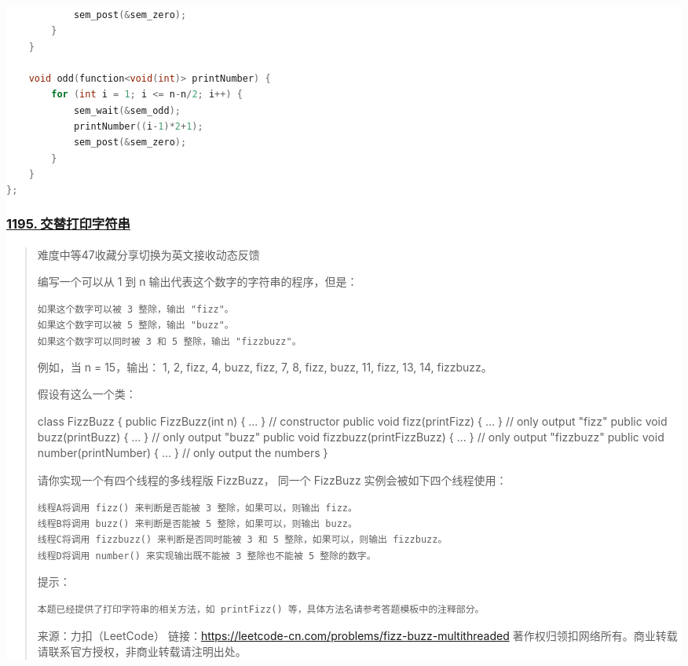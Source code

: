 ```c++
            sem_post(&sem_zero);
        }
    }

    void odd(function<void(int)> printNumber) {
        for (int i = 1; i <= n-n/2; i++) {
            sem_wait(&sem_odd);
            printNumber((i-1)*2+1);
            sem_post(&sem_zero);
        }
    }
};

```

###  [1195. 交替打印字符串](https://leetcode-cn.com/problems/fizz-buzz-multithreaded/)
>
> 难度中等47收藏分享切换为英文接收动态反馈
>
> 编写一个可以从 1 到 n 输出代表这个数字的字符串的程序，但是：
>
>     如果这个数字可以被 3 整除，输出 "fizz"。
>     如果这个数字可以被 5 整除，输出 "buzz"。
>     如果这个数字可以同时被 3 和 5 整除，输出 "fizzbuzz"。
>
> 例如，当 n = 15，输出： 1, 2, fizz, 4, buzz, fizz, 7, 8, fizz, buzz, 11, fizz, 13, 14, fizzbuzz。
>
> 假设有这么一个类：
>
> class FizzBuzz {
>   public FizzBuzz(int n) { ... }               // constructor
>   public void fizz(printFizz) { ... }          // only output "fizz"
>   public void buzz(printBuzz) { ... }          // only output "buzz"
>   public void fizzbuzz(printFizzBuzz) { ... }  // only output "fizzbuzz"
>   public void number(printNumber) { ... }      // only output the numbers
> }
>
> 请你实现一个有四个线程的多线程版  FizzBuzz， 同一个 FizzBuzz 实例会被如下四个线程使用：
>
>     线程A将调用 fizz() 来判断是否能被 3 整除，如果可以，则输出 fizz。
>     线程B将调用 buzz() 来判断是否能被 5 整除，如果可以，则输出 buzz。
>     线程C将调用 fizzbuzz() 来判断是否同时能被 3 和 5 整除，如果可以，则输出 fizzbuzz。
>     线程D将调用 number() 来实现输出既不能被 3 整除也不能被 5 整除的数字。
>
>  
>
>
> 提示：
>
>     本题已经提供了打印字符串的相关方法，如 printFizz() 等，具体方法名请参考答题模板中的注释部分。
>
> 来源：力扣（LeetCode）
> 链接：https://leetcode-cn.com/problems/fizz-buzz-multithreaded
> 著作权归领扣网络所有。商业转载请联系官方授权，非商业转载请注明出处。
